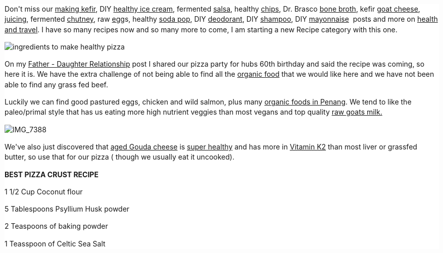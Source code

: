 Don't miss our [making kefir](http://soultravelers3new.local/2012/07/-how-to-make-kefir-easy-goats-milk-or-coconut-milk.html "how to make kefir from goats milk or coconut milk"), DIY [healthy ice cream](http://soultravelers3new.local/2013/05/easy-healthy-homemade-ice-cream-no-machine-.html "DIY healthy ice cream no machine"), fermented [salsa](http://soultravelers3new.local/2012/09/how-to-make-healthy-lacto-fermented-salsa.html "fermented salsa recipe"), healthy [chips](http://soultravelers3new.local/2013/06/yummy-healthy-chips-recipe.html "healthy chips recipe"), Dr. Brasco [bone broth](http://soultravelers3new.local/2012/10/how-to-make-nourishing-bone-broth-recipes-to-heal.html "bone broth recipe"), kefir [goat cheese](http://soultravelers3new.local/2013/02/how-to-make-diy-goat-cheese-with-kefir.html "home made goat cheese"), [juicing](http://soultravelers3new.local/2012/10/juicing-and-health.html "juicing and health"), fermented [chutney](http://soultravelers3new.local/2012/08/how-to-make-healthy-lacto-fermented-mango-papaya-chutney.html "fermented chutney recipe"), raw [egg](http://soultravelers3new.local/2013/01/raw-eggs-healthy-or-not.html "health benefits of raw eggs")s, healthy [soda pop](http://soultravelers3new.local/2012/09/how-to-make-healthy-soda-pop-even-a-kid-can-do-it-.html "healthy soda pop recipe"), DIY [deodorant](http://soultravelers3new.local/2012/09/how-to-make-diy-homemade-deodorant-easy-cheap-healthy.html "how to make home made deodorant"), DIY [shampoo](http://soultravelers3new.local/2012/09/how-to-make-diy-homemade-shampoo-and-creme-rinse-easy-cheap-healthy.html "how to make healthy, cheap shampoo and cream rinse"), DIY [mayonnaise](http://soultravelers3new.local/2013/02/how-to-make-homemade-lacto-fermented-mayonnaise.html "how to make home made healthy mayonnaise")  posts and more on [health and travel](http://soultravelers3new.local/food_and_drink/ "food, health and travel"). I have so many recipes now and so many more to come, I am starting a new Recipe category with this one.  
  
![ingredients to make healthy pizza](https://pub-ac94b3f306b24c0dba4238943c97f2e1.r2.dev/6a00e5502a9507883301910426712b970c.jpg)  
  
On my [Father - Daughter Relationship](http://soultravelers3new.local/2013/06/-father-daughter-relationships.html "father daughter relationship") post I shared our pizza party for hubs 60th birthday and said the recipe was coming, so here it is. We have the extra challenge of not being able to find all the [organic food](http://soultravelers3new.local/2012/04/health-organic-raw-foods-and-travel.html "organic food and travel") that we would like here and we have not been able to find any grass fed beef.  
  
Luckily we can find good pastured eggs, chicken and wild salmon, plus many [organic foods in Penang](http://soultravelers3new.local/2012/08/where-to-buy-organic-food-in-penang.html "where to buy organic food in penang"). We tend to like the paleo/primal style that has us eating more high nutrient veggies than most vegans and top quality [raw goats milk.](http://soultravelers3new.local/2013/04/raw-milk-fast-and-cure.html "raw goats milk")  
  
![IMG_7388](https://pub-ac94b3f306b24c0dba4238943c97f2e1.r2.dev/6a00e5502a9507883301910426723a970c.jpg)  
  
We've also just discovered that [aged Gouda cheese](http://www.realfoodrn.com/gouda-vitamin-k2-powerhouse/ "healthy gouda cheese") is [super healthy](http://www.thehealthyhomeeconomist.com/gouda-the-nutrient-dense-cheese-of-choice/ "gouda cheese super healthy") and has more in [Vitamin K2](http://articles.mercola.com/sites/articles/archive/2012/12/16/vitamin-k2.aspx "vitamin k2 benefits") than most liver or grassfed butter, so use that for our pizza ( though we usually eat it uncooked).  
  
**BEST PIZZA CRUST RECIPE**  
  
1 1/2 Cup Coconut flour  
  
5 Tablespoons Psyllium Husk powder  
  
2 Teaspoons of baking powder  
  
1 Teasspoon of Celtic Sea Salt  
  